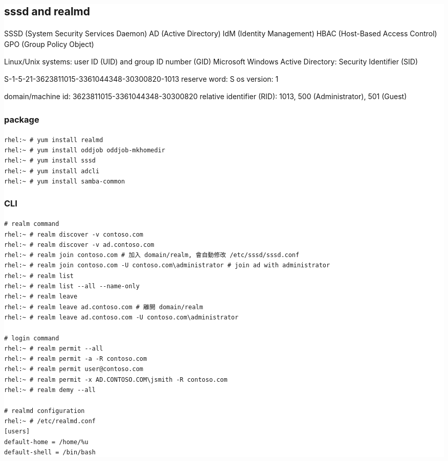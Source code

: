 
## sssd and realmd ##

SSSD (System Security Services Daemon)
AD (Active Directory)
IdM (Identity Management)
HBAC (Host-Based Access Control) 
GPO (Group Policy Object)

Linux/Unix systems:  user ID (UID) and group ID number (GID)
Microsoft Windows Active Directory: Security Identifier (SID)

S-1-5-21-3623811015-3361044348-30300820-1013
reserve word: S
os version: 1

domain/machine id: 3623811015-3361044348-30300820
relative identifier (RID): 1013, 500 (Administrator), 501 (Guest)


### package ###

	rhel:~ # yum install realmd
	rhel:~ # yum install oddjob oddjob-mkhomedir
	rhel:~ # yum install sssd
	rhel:~ # yum install adcli
	rhel:~ # yum install samba-common


### CLI ###

	# realm command
	rhel:~ # realm discover -v contoso.com
	rhel:~ # realm discover -v ad.contoso.com
	rhel:~ # realm join contoso.com # 加入 domain/realm, 會自動修改 /etc/sssd/sssd.conf
	rhel:~ # realm join contoso.com -U contoso.com\administrator # join ad with administrator
	rhel:~ # realm list
	rhel:~ # realm list --all --name-only
	rhel:~ # realm leave
	rhel:~ # realm leave ad.contoso.com # 離開 domain/realm
	rhel:~ # realm leave ad.contoso.com -U contoso.com\administrator

	# login command
	rhel:~ # realm permit --all
	rhel:~ # realm permit -a -R contoso.com
	rhel:~ # realm permit user@contoso.com
	rhel:~ # realm permit -x AD.CONTOSO.COM\jsmith -R contoso.com 
	rhel:~ # realm demy --all

	# realmd configuration
	rhel:~ # /etc/realmd.conf
	[users]
	default-home = /home/%u
	default-shell = /bin/bash
